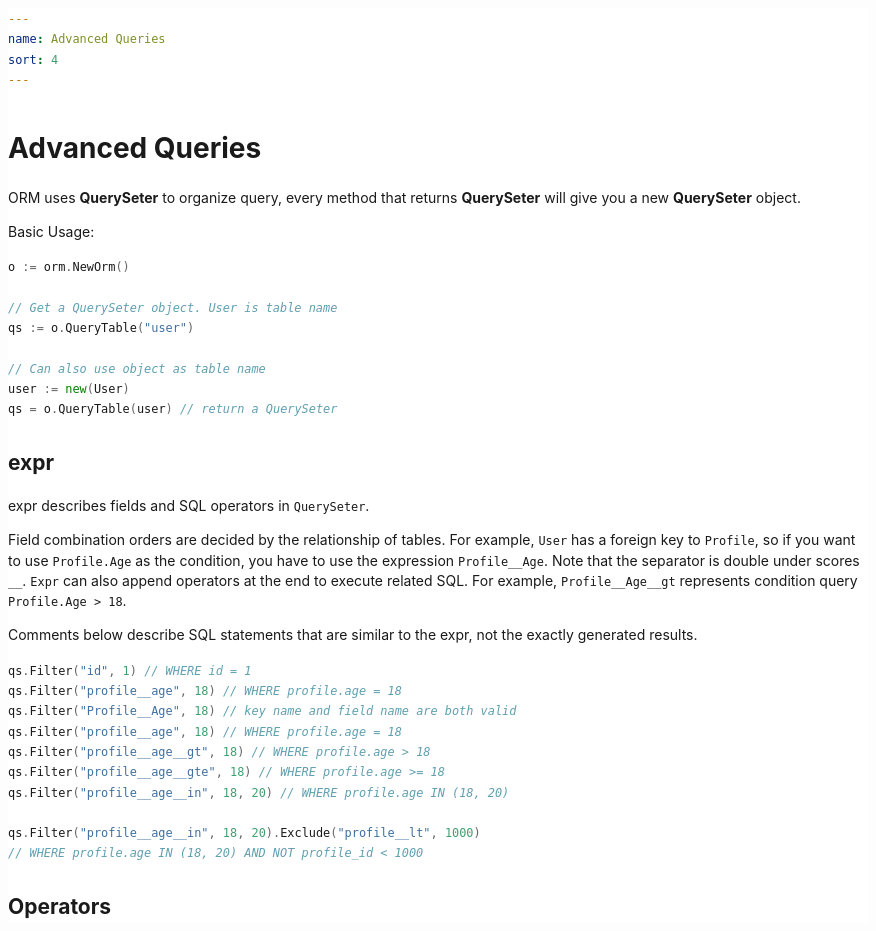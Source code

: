 ```yaml
---
name: Advanced Queries
sort: 4
---
```


# Advanced Queries

ORM uses **QuerySeter** to organize query, every method that returns  **QuerySeter** will give you a new **QuerySeter** object.


Basic Usage:

```go
o := orm.NewOrm()

// Get a QuerySeter object. User is table name
qs := o.QueryTable("user")

// Can also use object as table name
user := new(User)
qs = o.QueryTable(user) // return a QuerySeter
```
## expr


expr describes fields and SQL operators in `QuerySeter`.

Field combination orders are decided by the relationship of tables. For example, `User` has a foreign key to `Profile`, so if you want to use `Profile.Age` as the condition, you have to use the expression `Profile__Age`. Note that the separator is double under scores `__`. `Expr` can also append operators at the end to execute related SQL. For example, `Profile__Age__gt` represents condition query `Profile.Age > 18`.

Comments below describe SQL statements that are similar to the expr, not the exactly generated results.

```go
qs.Filter("id", 1) // WHERE id = 1
qs.Filter("profile__age", 18) // WHERE profile.age = 18
qs.Filter("Profile__Age", 18) // key name and field name are both valid
qs.Filter("profile__age", 18) // WHERE profile.age = 18
qs.Filter("profile__age__gt", 18) // WHERE profile.age > 18
qs.Filter("profile__age__gte", 18) // WHERE profile.age >= 18
qs.Filter("profile__age__in", 18, 20) // WHERE profile.age IN (18, 20)

qs.Filter("profile__age__in", 18, 20).Exclude("profile__lt", 1000)
// WHERE profile.age IN (18, 20) AND NOT profile_id < 1000
```
## Operators
